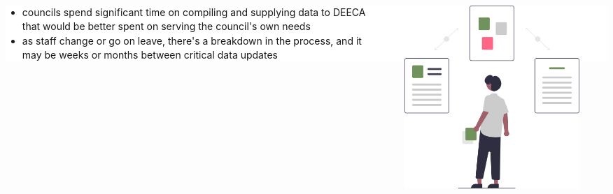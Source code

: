 <img src="/static/img/undraw/undraw_process_re_gws7.svg" alt="" style="float:right;width:250px;margin:0px 40px;">

* councils spend significant time on compiling and supplying data to DEECA that would be better spent on serving the council's own needs
* as staff change or go on leave, there's a breakdown in the process, and it may be weeks or months between critical data updates

